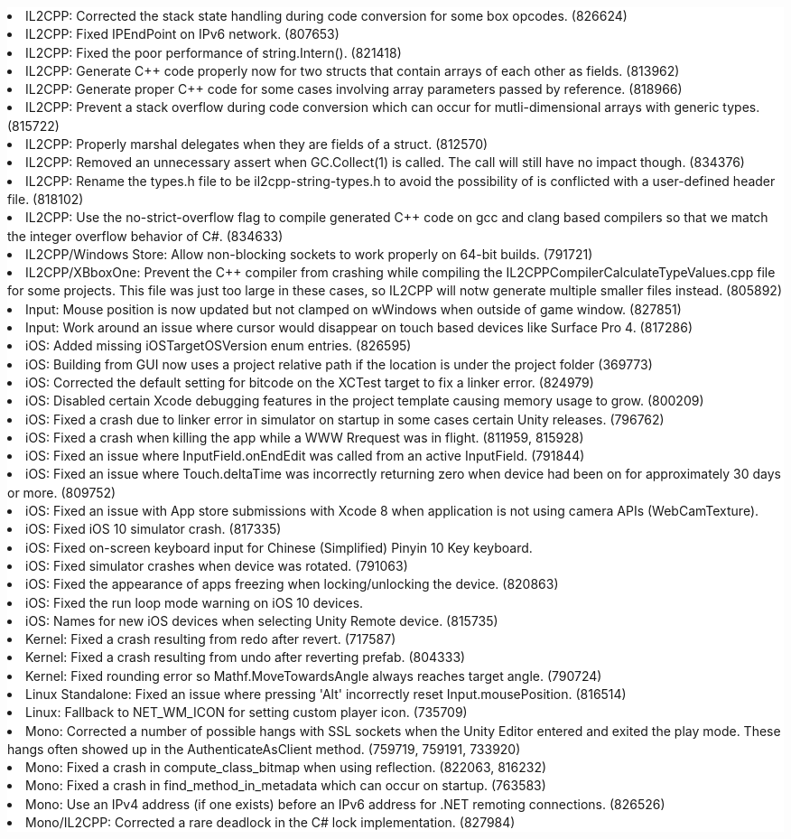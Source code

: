 <li>IL2CPP: Corrected the stack state handling during code conversion for some box opcodes. (826624)</li>
<li>IL2CPP: Fixed IPEndPoint on IPv6 network. (807653)</li>
<li>IL2CPP: Fixed the poor performance of string.Intern(). (821418)</li>
<li>IL2CPP: Generate C++ code properly now for two structs that contain arrays of each other as fields. (813962)</li>
<li>IL2CPP: Generate proper C++ code for some cases involving array parameters passed by reference. (818966)</li>
<li>IL2CPP: Prevent a stack overflow during code conversion which can occur for mutli-dimensional arrays with generic types. (815722)</li>
<li>IL2CPP: Properly marshal delegates when they are fields of a struct. (812570)</li>
<li>IL2CPP: Removed an unnecessary assert when GC.Collect(1) is called. The call will still have no impact though. (834376)</li>
<li>IL2CPP: Rename the types.h file to be il2cpp-string-types.h to avoid the possibility of is conflicted with a user-defined header file. (818102)</li>
<li>IL2CPP: Use the no-strict-overflow flag to compile generated C++ code on gcc and clang based compilers so that we match the integer overflow behavior of C#. (834633)</li>
<li>IL2CPP/Windows Store: Allow non-blocking sockets to work properly on 64-bit builds. (791721)</li>
<li>IL2CPP/XBboxOne: Prevent the C++ compiler from crashing while compiling the IL2CPPCompilerCalculateTypeValues.cpp file for some projects. This file was just too large in these cases, so IL2CPP will notw generate multiple smaller files instead. (805892)</li>
<li>Input: Mouse position is now updated but not clamped on wWindows when outside of game window. (827851)</li>
<li>Input: Work around an issue where cursor would disappear on touch based devices like Surface Pro 4. (817286)</li>
<li>iOS: Added missing iOSTargetOSVersion enum entries. (826595)</li>
<li>iOS: Building from GUI now uses a project relative path if the location is under the project folder (369773)</li>
<li>iOS: Corrected the default setting for bitcode on the XCTest target to fix a linker error. (824979)</li>
<li>iOS: Disabled certain Xcode debugging features in the project template causing memory usage to grow. (800209)</li>
<li>iOS: Fixed a crash due to linker error in simulator on startup in some cases certain Unity releases. (796762)</li>
<li>iOS: Fixed a crash when killing the app while a WWW Rrequest was in flight. (811959, 815928)</li>
<li>iOS: Fixed an issue where InputField.onEndEdit was called from an active InputField. (791844)</li>
<li>iOS: Fixed an issue where Touch.deltaTime was incorrectly returning zero when device had been on for approximately 30 days or more. (809752)</li>
<li>iOS: Fixed an issue with App store submissions with Xcode 8 when application is not using camera APIs (WebCamTexture).</li>
<li>iOS: Fixed iOS 10 simulator crash. (817335)</li>
<li>iOS: Fixed on-screen keyboard input for Chinese (Simplified) Pinyin 10 Key keyboard.</li>
<li>iOS: Fixed simulator crashes when device was rotated. (791063)</li>
<li>iOS: Fixed the appearance of apps freezing when locking/unlocking the device. (820863)</li>
<li>iOS: Fixed the run loop mode warning on iOS 10 devices.</li>
<li>iOS: Names for new iOS devices when selecting Unity Remote device. (815735)</li>
<li>Kernel: Fixed a crash resulting from redo after revert. (717587)</li>
<li>Kernel: Fixed a crash resulting from undo after reverting prefab. (804333)</li>
<li>Kernel: Fixed rounding error so Mathf.MoveTowardsAngle always reaches target angle. (790724)</li>
<li>Linux Standalone: Fixed an issue where pressing 'Alt' incorrectly reset Input.mousePosition. (816514)</li>
<li>Linux: Fallback to NET_WM_ICON for setting custom player icon. (735709)</li>
<li>Mono: Corrected a number of possible hangs with SSL sockets when the Unity Editor entered and exited the play mode. These hangs often showed up in the AuthenticateAsClient method. (759719, 759191, 733920)</li>
<li>Mono: Fixed a crash in compute_class_bitmap when using reflection. (822063, 816232)</li>
<li>Mono: Fixed a crash in find_method_in_metadata which can occur on startup. (763583)</li>
<li>Mono: Use an IPv4 address (if one exists) before an IPv6 address for .NET remoting connections. (826526)</li>
<li>Mono/IL2CPP: Corrected a rare deadlock in the C# lock implementation. (827984)</li>